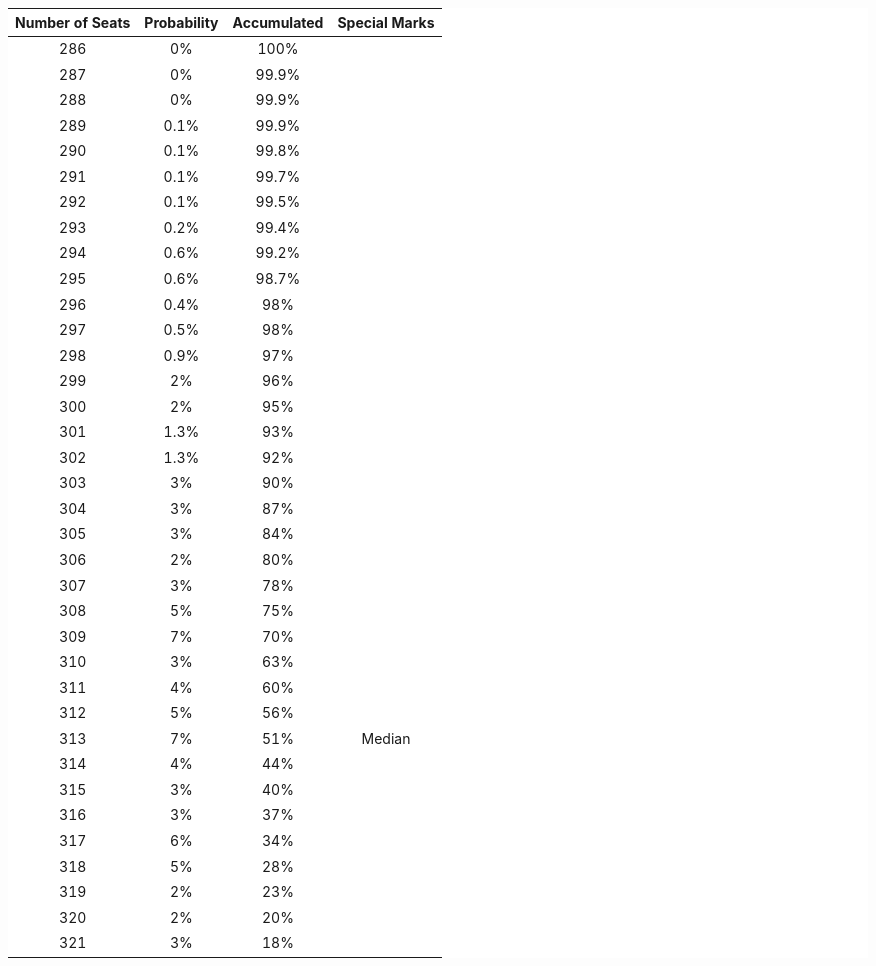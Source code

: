 | Number of Seats | Probability | Accumulated | Special Marks |
|:---------------:|:-----------:|:-----------:|:-------------:|
| 286 | 0% | 100% |  |
| 287 | 0% | 99.9% |  |
| 288 | 0% | 99.9% |  |
| 289 | 0.1% | 99.9% |  |
| 290 | 0.1% | 99.8% |  |
| 291 | 0.1% | 99.7% |  |
| 292 | 0.1% | 99.5% |  |
| 293 | 0.2% | 99.4% |  |
| 294 | 0.6% | 99.2% |  |
| 295 | 0.6% | 98.7% |  |
| 296 | 0.4% | 98% |  |
| 297 | 0.5% | 98% |  |
| 298 | 0.9% | 97% |  |
| 299 | 2% | 96% |  |
| 300 | 2% | 95% |  |
| 301 | 1.3% | 93% |  |
| 302 | 1.3% | 92% |  |
| 303 | 3% | 90% |  |
| 304 | 3% | 87% |  |
| 305 | 3% | 84% |  |
| 306 | 2% | 80% |  |
| 307 | 3% | 78% |  |
| 308 | 5% | 75% |  |
| 309 | 7% | 70% |  |
| 310 | 3% | 63% |  |
| 311 | 4% | 60% |  |
| 312 | 5% | 56% |  |
| 313 | 7% | 51% | Median |
| 314 | 4% | 44% |  |
| 315 | 3% | 40% |  |
| 316 | 3% | 37% |  |
| 317 | 6% | 34% |  |
| 318 | 5% | 28% |  |
| 319 | 2% | 23% |  |
| 320 | 2% | 20% |  |
| 321 | 3% | 18% |  |